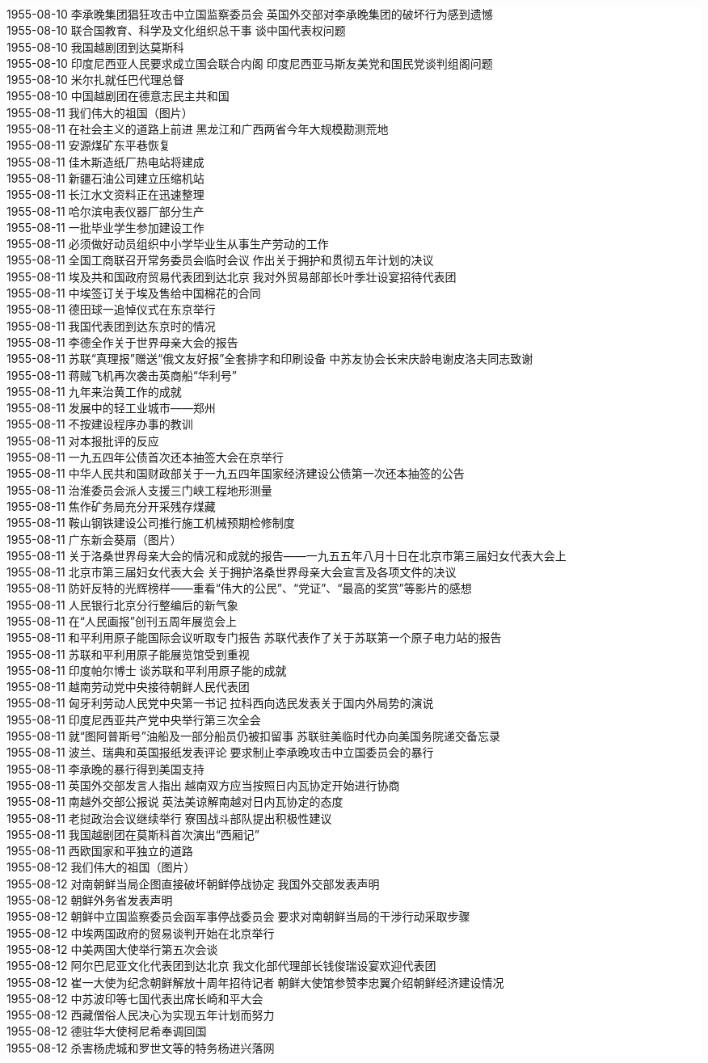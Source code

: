 1955-08-10 李承晚集团猖狂攻击中立国监察委员会  英国外交部对李承晚集团的破坏行为感到遗憾  
1955-08-10 联合国教育、科学及文化组织总干事  谈中国代表权问题  
1955-08-10 我国越剧团到达莫斯科  
1955-08-10 印度尼西亚人民要求成立国会联合内阁  印度尼西亚马斯友美党和国民党谈判组阁问题  
1955-08-10 米尔扎就任巴代理总督  
1955-08-10 中国越剧团在德意志民主共和国  
1955-08-11 我们伟大的祖国（图片）  
1955-08-11 在社会主义的道路上前进  黑龙江和广西两省今年大规模勘测荒地  
1955-08-11 安源煤矿东平巷恢复  
1955-08-11 佳木斯造纸厂热电站将建成  
1955-08-11 新疆石油公司建立压缩机站  
1955-08-11 长江水文资料正在迅速整理  
1955-08-11 哈尔滨电表仪器厂部分生产  
1955-08-11 一批毕业学生参加建设工作  
1955-08-11 必须做好动员组织中小学毕业生从事生产劳动的工作  
1955-08-11 全国工商联召开常务委员会临时会议  作出关于拥护和贯彻五年计划的决议  
1955-08-11 埃及共和国政府贸易代表团到达北京  我对外贸易部部长叶季壮设宴招待代表团  
1955-08-11 中埃签订关于埃及售给中国棉花的合同  
1955-08-11 德田球一追悼仪式在东京举行  
1955-08-11 我国代表团到达东京时的情况  
1955-08-11 李德全作关于世界母亲大会的报告  
1955-08-11 苏联“真理报”赠送“俄文友好报”全套排字和印刷设备  中苏友协会长宋庆龄电谢皮洛夫同志致谢  
1955-08-11 蒋贼飞机再次袭击英商船“华利号”  
1955-08-11 九年来治黄工作的成就  
1955-08-11 发展中的轻工业城市——郑州  
1955-08-11 不按建设程序办事的教训  
1955-08-11 对本报批评的反应  
1955-08-11 一九五四年公债首次还本抽签大会在京举行  
1955-08-11 中华人民共和国财政部关于一九五四年国家经济建设公债第一次还本抽签的公告  
1955-08-11 治淮委员会派人支援三门峡工程地形测量  
1955-08-11 焦作矿务局充分开采残存煤藏  
1955-08-11 鞍山钢铁建设公司推行施工机械预期检修制度  
1955-08-11 广东新会葵扇（图片）  
1955-08-11 关于洛桑世界母亲大会的情况和成就的报告——一九五五年八月十日在北京市第三届妇女代表大会上  
1955-08-11 北京市第三届妇女代表大会  关于拥护洛桑世界母亲大会宣言及各项文件的决议  
1955-08-11 防奸反特的光辉榜样——重看“伟大的公民”、“党证”、“最高的奖赏”等影片的感想  
1955-08-11 人民银行北京分行整编后的新气象  
1955-08-11 在“人民画报”创刊五周年展览会上  
1955-08-11 和平利用原子能国际会议听取专门报告  苏联代表作了关于苏联第一个原子电力站的报告  
1955-08-11 苏联和平利用原子能展览馆受到重视  
1955-08-11 印度帕尔博士  谈苏联和平利用原子能的成就  
1955-08-11 越南劳动党中央接待朝鲜人民代表团  
1955-08-11 匈牙利劳动人民党中央第一书记  拉科西向选民发表关于国内外局势的演说  
1955-08-11 印度尼西亚共产党中央举行第三次全会  
1955-08-11 就“图阿普斯号”油船及一部分船员仍被扣留事  苏联驻美临时代办向美国务院递交备忘录  
1955-08-11 波兰、瑞典和英国报纸发表评论  要求制止李承晚攻击中立国委员会的暴行  
1955-08-11 李承晚的暴行得到美国支持  
1955-08-11 英国外交部发言人指出  越南双方应当按照日内瓦协定开始进行协商  
1955-08-11 南越外交部公报说  英法美谅解南越对日内瓦协定的态度  
1955-08-11 老挝政治会议继续举行  寮国战斗部队提出积极性建议  
1955-08-11 我国越剧团在莫斯科首次演出“西厢记”  
1955-08-11 西欧国家和平独立的道路  
1955-08-12 我们伟大的祖国（图片）  
1955-08-12 对南朝鲜当局企图直接破坏朝鲜停战协定  我国外交部发表声明  
1955-08-12 朝鲜外务省发表声明  
1955-08-12 朝鲜中立国监察委员会函军事停战委员会  要求对南朝鲜当局的干涉行动采取步骤  
1955-08-12 中埃两国政府的贸易谈判开始在北京举行  
1955-08-12 中美两国大使举行第五次会谈  
1955-08-12 阿尔巴尼亚文化代表团到达北京  我文化部代理部长钱俊瑞设宴欢迎代表团  
1955-08-12 崔一大使为纪念朝鲜解放十周年招待记者  朝鲜大使馆参赞李忠翼介绍朝鲜经济建设情况  
1955-08-12 中苏波印等七国代表出席长崎和平大会  
1955-08-12 西藏僧俗人民决心为实现五年计划而努力  
1955-08-12 德驻华大使柯尼希奉调回国  
1955-08-12 杀害杨虎城和罗世文等的特务杨进兴落网  